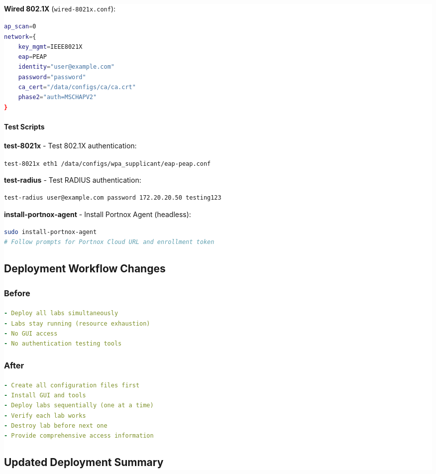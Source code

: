 **Wired 802.1X** (`wired-8021x.conf`):
```bash
ap_scan=0
network={
    key_mgmt=IEEE8021X
    eap=PEAP
    identity="user@example.com"
    password="password"
    ca_cert="/data/configs/ca/ca.crt"
    phase2="auth=MSCHAPV2"
}
```

#### Test Scripts

**test-8021x** - Test 802.1X authentication:
```bash
test-8021x eth1 /data/configs/wpa_supplicant/eap-peap.conf
```

**test-radius** - Test RADIUS authentication:
```bash
test-radius user@example.com password 172.20.20.50 testing123
```

**install-portnox-agent** - Install Portnox Agent (headless):
```bash
sudo install-portnox-agent
# Follow prompts for Portnox Cloud URL and enrollment token
```

## Deployment Workflow Changes

### Before
```yaml
- Deploy all labs simultaneously
- Labs stay running (resource exhaustion)
- No GUI access
- No authentication testing tools
```

### After
```yaml
- Create all configuration files first
- Install GUI and tools
- Deploy labs sequentially (one at a time)
- Verify each lab works
- Destroy lab before next one
- Provide comprehensive access information
```

## Updated Deployment Summary
